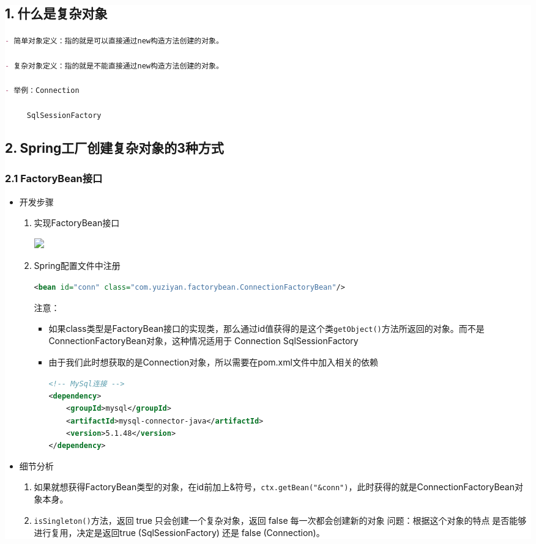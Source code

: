 ## 1. 什么是复杂对象

```md
- 简单对象定义：指的就是可以直接通过new构造方法创建的对象。

- 复杂对象定义：指的就是不能直接通过new构造方法创建的对象。
    
- 举例：Connection
    
    ​ SqlSessionFactory
```

## 2. Spring工厂创建复杂对象的3种方式

### 2.1 FactoryBean接口


- 开发步骤
    
    1. 实现FactoryBean接口
        
        [![](https://camo.githubusercontent.com/3731188268a2cc12ef3fd155cd841155eab6607f53cdd76ca90a240fb0960fd0/68747470733a2f2f692e6c6f6c692e6e65742f323032302f30392f32382f6e47616b52563739694f653450714b2e706e67)](https://camo.githubusercontent.com/3731188268a2cc12ef3fd155cd841155eab6607f53cdd76ca90a240fb0960fd0/68747470733a2f2f692e6c6f6c692e6e65742f323032302f30392f32382f6e47616b52563739694f653450714b2e706e67)
        
    2. Spring配置文件中注册
        
        ```xml
        <bean id="conn" class="com.yuziyan.factorybean.ConnectionFactoryBean"/>
        ```
        
        注意：
        
        - 如果class类型是FactoryBean接口的实现类，那么通过id值获得的是这个类`getObject()`方法所返回的对象。而不是ConnectionFactoryBean对象，这种情况适用于 Connection SqlSessionFactory
            
        - 由于我们此时想获取的是Connection对象，所以需要在pom.xml文件中加入相关的依赖
            
            ```xml
            <!-- MySql连接 -->
            <dependency>
                <groupId>mysql</groupId>
                <artifactId>mysql-connector-java</artifactId>
                <version>5.1.48</version>
            </dependency>
            ```
            
- 细节分析
    
    1. 如果就想获得FactoryBean类型的对象，在id前加上&符号，`ctx.getBean("&conn")`，此时获得的就是ConnectionFactoryBean对象本身。
        
    2. `isSingleton()`方法，返回 true 只会创建一个复杂对象，返回 false 每一次都会创建新的对象
        问题：根据这个对象的特点 是否能够进行复用，决定是返回true (SqlSessionFactory) 还是 false (Connection)。
        